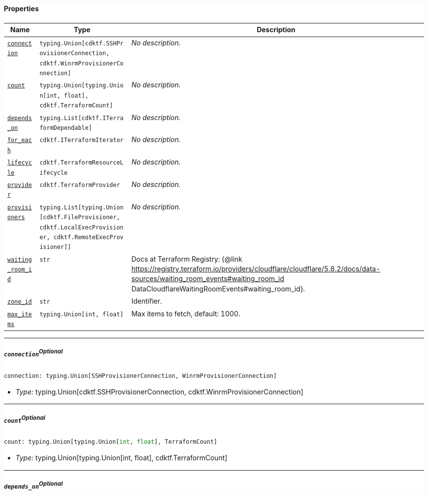 ```python
```

#### Properties <a name="Properties" id="Properties"></a>

| **Name** | **Type** | **Description** |
| --- | --- | --- |
| <code><a href="#@cdktf/provider-cloudflare.dataCloudflareWaitingRoomEvents.DataCloudflareWaitingRoomEventsConfig.property.connection">connection</a></code> | <code>typing.Union[cdktf.SSHProvisionerConnection, cdktf.WinrmProvisionerConnection]</code> | *No description.* |
| <code><a href="#@cdktf/provider-cloudflare.dataCloudflareWaitingRoomEvents.DataCloudflareWaitingRoomEventsConfig.property.count">count</a></code> | <code>typing.Union[typing.Union[int, float], cdktf.TerraformCount]</code> | *No description.* |
| <code><a href="#@cdktf/provider-cloudflare.dataCloudflareWaitingRoomEvents.DataCloudflareWaitingRoomEventsConfig.property.dependsOn">depends_on</a></code> | <code>typing.List[cdktf.ITerraformDependable]</code> | *No description.* |
| <code><a href="#@cdktf/provider-cloudflare.dataCloudflareWaitingRoomEvents.DataCloudflareWaitingRoomEventsConfig.property.forEach">for_each</a></code> | <code>cdktf.ITerraformIterator</code> | *No description.* |
| <code><a href="#@cdktf/provider-cloudflare.dataCloudflareWaitingRoomEvents.DataCloudflareWaitingRoomEventsConfig.property.lifecycle">lifecycle</a></code> | <code>cdktf.TerraformResourceLifecycle</code> | *No description.* |
| <code><a href="#@cdktf/provider-cloudflare.dataCloudflareWaitingRoomEvents.DataCloudflareWaitingRoomEventsConfig.property.provider">provider</a></code> | <code>cdktf.TerraformProvider</code> | *No description.* |
| <code><a href="#@cdktf/provider-cloudflare.dataCloudflareWaitingRoomEvents.DataCloudflareWaitingRoomEventsConfig.property.provisioners">provisioners</a></code> | <code>typing.List[typing.Union[cdktf.FileProvisioner, cdktf.LocalExecProvisioner, cdktf.RemoteExecProvisioner]]</code> | *No description.* |
| <code><a href="#@cdktf/provider-cloudflare.dataCloudflareWaitingRoomEvents.DataCloudflareWaitingRoomEventsConfig.property.waitingRoomId">waiting_room_id</a></code> | <code>str</code> | Docs at Terraform Registry: {@link https://registry.terraform.io/providers/cloudflare/cloudflare/5.8.2/docs/data-sources/waiting_room_events#waiting_room_id DataCloudflareWaitingRoomEvents#waiting_room_id}. |
| <code><a href="#@cdktf/provider-cloudflare.dataCloudflareWaitingRoomEvents.DataCloudflareWaitingRoomEventsConfig.property.zoneId">zone_id</a></code> | <code>str</code> | Identifier. |
| <code><a href="#@cdktf/provider-cloudflare.dataCloudflareWaitingRoomEvents.DataCloudflareWaitingRoomEventsConfig.property.maxItems">max_items</a></code> | <code>typing.Union[int, float]</code> | Max items to fetch, default: 1000. |

---

##### `connection`<sup>Optional</sup> <a name="connection" id="@cdktf/provider-cloudflare.dataCloudflareWaitingRoomEvents.DataCloudflareWaitingRoomEventsConfig.property.connection"></a>

```python
connection: typing.Union[SSHProvisionerConnection, WinrmProvisionerConnection]
```

- *Type:* typing.Union[cdktf.SSHProvisionerConnection, cdktf.WinrmProvisionerConnection]

---

##### `count`<sup>Optional</sup> <a name="count" id="@cdktf/provider-cloudflare.dataCloudflareWaitingRoomEvents.DataCloudflareWaitingRoomEventsConfig.property.count"></a>

```python
count: typing.Union[typing.Union[int, float], TerraformCount]
```

- *Type:* typing.Union[typing.Union[int, float], cdktf.TerraformCount]

---

##### `depends_on`<sup>Optional</sup> <a name="depends_on" id="@cdktf/provider-cloudflare.dataCloudflareWaitingRoomEvents.DataCloudflareWaitingRoomEventsConfig.property.dependsOn"></a>
